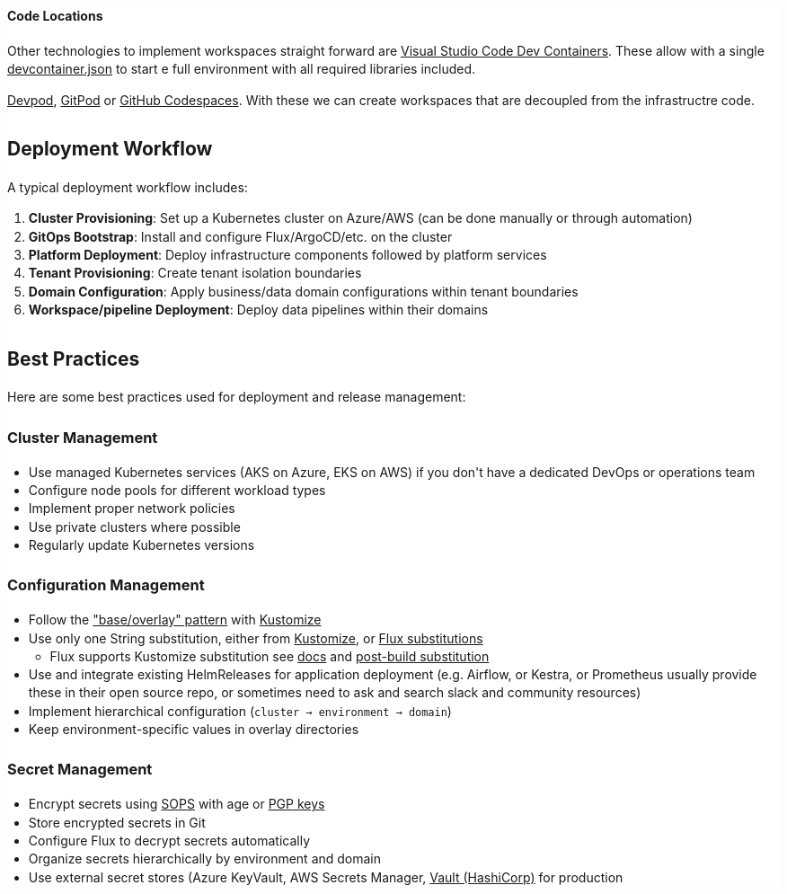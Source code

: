 #### Code Locations
Other technologies to implement workspaces straight forward are [Visual Studio Code Dev Containers](https://code.visualstudio.com/docs/devcontainers/containers). These allow with a single [devcontainer.json](https://www.ssp.sh/brain/devcontainers-devcontainer.json/#devcontainerjson) to start e full environment with all required libraries included. 

[Devpod](https://www.ssp.sh/brain/devpod), [GitPod](https://www.gitpod.io/) or [GitHub Codespaces](https://github.com/features/codespaces). With these we can create workspaces that are decoupled from the infrastructre code.

## Deployment Workflow

A typical deployment workflow includes:
1. **Cluster Provisioning**: Set up a Kubernetes cluster on Azure/AWS (can be done manually or through automation)
2. **GitOps Bootstrap**: Install and configure Flux/ArgoCD/etc. on the cluster
3. **Platform Deployment**: Deploy infrastructure components followed by platform services
4. **Tenant Provisioning**: Create tenant isolation boundaries
5. **Domain Configuration**: Apply business/data domain configurations within tenant boundaries
6. **Workspace/pipeline Deployment**: Deploy data pipelines within their domains

## Best Practices
Here are some best practices used for deployment and release management:
### Cluster Management
- Use managed Kubernetes services (AKS on Azure, EKS on AWS) if you don't have a dedicated DevOps or operations team
- Configure node pools for different workload types
- Implement proper network policies
- Use private clusters where possible
- Regularly update Kubernetes versions

### Configuration Management
- Follow the ["base/overlay" pattern](https://kubernetes.io/docs/tasks/manage-kubernetes-objects/kustomization/#bases-and-overlays) with [Kustomize](https://kubernetes.io/docs/tasks/manage-kubernetes-objects/kustomization/)
- Use only one String substitution, either from [Kustomize](https://dev.to/zenika/kubernetes-a-convenient-variable-substitution-mechanism-for-kustomize-lhm), or [Flux substitutions](https://fluxcd.io/flux/components/kustomize/kustomizations/#post-build-substitution-of-numbers-and-booleans)
	- Flux supports Kustomize substitution see [docs](https://fluxcd.io/flux/components/kustomize/kustomizations/) and [post-build substitution](https://fluxcd.io/flux/components/kustomize/kustomizations/#post-build-variable-substitution)
- Use and integrate existing HelmReleases for application deployment (e.g. Airflow, or Kestra, or Prometheus usually provide these in their open source repo, or sometimes need to ask and search slack and community resources)
- Implement hierarchical configuration (`cluster → environment → domain`)
- Keep environment-specific values in overlay directories
### Secret Management
- Encrypt secrets using [SOPS](https://fluxcd.io/flux/guides/mozilla-sops/) with age or [PGP keys](https://fluxcd.io/flux/guides/mozilla-sops/#generate-a-gpg-key)
- Store encrypted secrets in Git
- Configure Flux to decrypt secrets automatically
- Organize secrets hierarchically by environment and domain
- Use external secret stores (Azure KeyVault, AWS Secrets Manager, [Vault (HashiCorp)](https://developer.hashicorp.com/vault) for production
